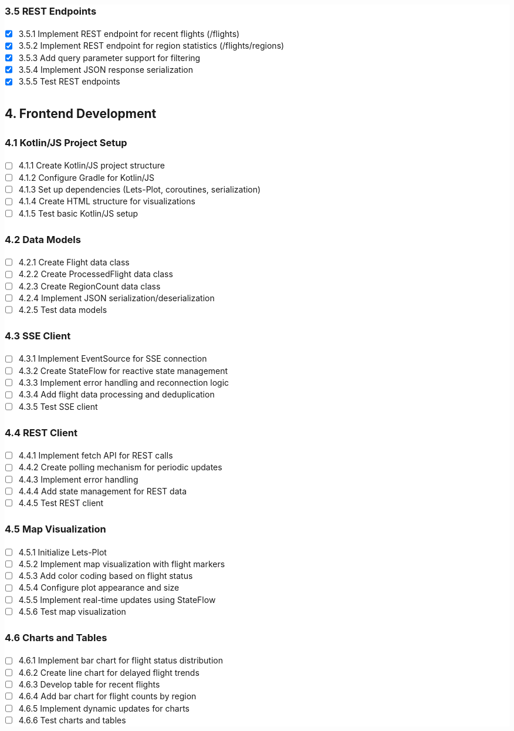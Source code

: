 ### 3.5 REST Endpoints
- [x] 3.5.1 Implement REST endpoint for recent flights (/flights)
- [x] 3.5.2 Implement REST endpoint for region statistics (/flights/regions)
- [x] 3.5.3 Add query parameter support for filtering
- [x] 3.5.4 Implement JSON response serialization
- [x] 3.5.5 Test REST endpoints

## 4. Frontend Development

### 4.1 Kotlin/JS Project Setup
- [ ] 4.1.1 Create Kotlin/JS project structure
- [ ] 4.1.2 Configure Gradle for Kotlin/JS
- [ ] 4.1.3 Set up dependencies (Lets-Plot, coroutines, serialization)
- [ ] 4.1.4 Create HTML structure for visualizations
- [ ] 4.1.5 Test basic Kotlin/JS setup

### 4.2 Data Models
- [ ] 4.2.1 Create Flight data class
- [ ] 4.2.2 Create ProcessedFlight data class
- [ ] 4.2.3 Create RegionCount data class
- [ ] 4.2.4 Implement JSON serialization/deserialization
- [ ] 4.2.5 Test data models

### 4.3 SSE Client
- [ ] 4.3.1 Implement EventSource for SSE connection
- [ ] 4.3.2 Create StateFlow for reactive state management
- [ ] 4.3.3 Implement error handling and reconnection logic
- [ ] 4.3.4 Add flight data processing and deduplication
- [ ] 4.3.5 Test SSE client

### 4.4 REST Client
- [ ] 4.4.1 Implement fetch API for REST calls
- [ ] 4.4.2 Create polling mechanism for periodic updates
- [ ] 4.4.3 Implement error handling
- [ ] 4.4.4 Add state management for REST data
- [ ] 4.4.5 Test REST client

### 4.5 Map Visualization
- [ ] 4.5.1 Initialize Lets-Plot
- [ ] 4.5.2 Implement map visualization with flight markers
- [ ] 4.5.3 Add color coding based on flight status
- [ ] 4.5.4 Configure plot appearance and size
- [ ] 4.5.5 Implement real-time updates using StateFlow
- [ ] 4.5.6 Test map visualization

### 4.6 Charts and Tables
- [ ] 4.6.1 Implement bar chart for flight status distribution
- [ ] 4.6.2 Create line chart for delayed flight trends
- [ ] 4.6.3 Develop table for recent flights
- [ ] 4.6.4 Add bar chart for flight counts by region
- [ ] 4.6.5 Implement dynamic updates for charts
- [ ] 4.6.6 Test charts and tables
